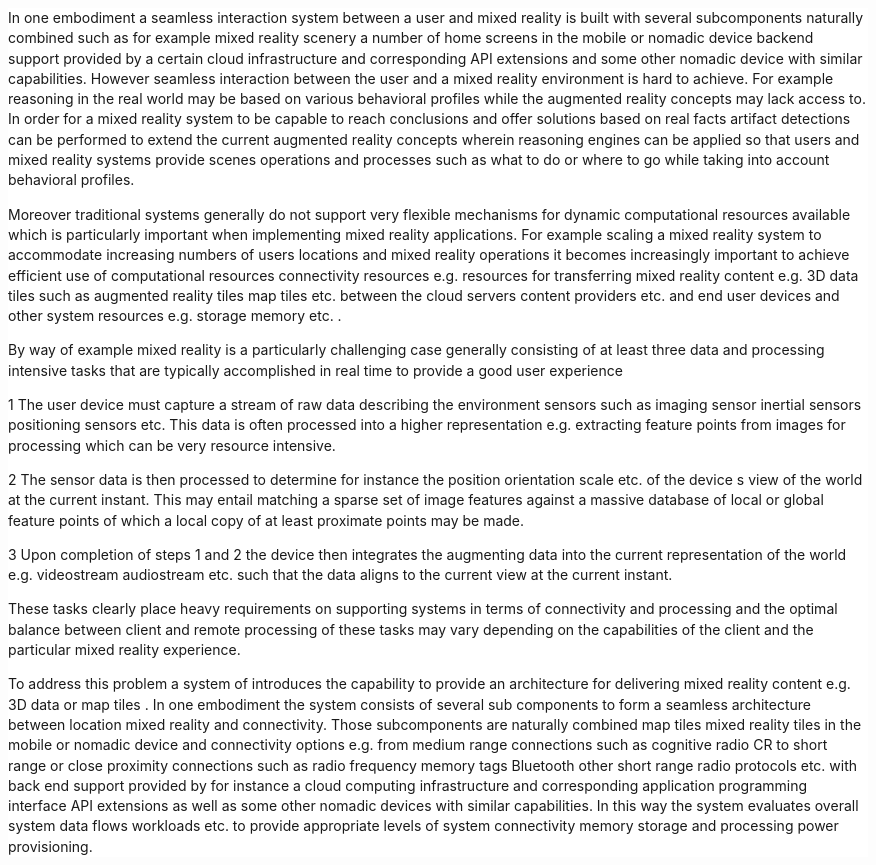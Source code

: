 In one embodiment a seamless interaction system between a user and mixed reality is built with several subcomponents naturally combined such as for example mixed reality scenery a number of home screens in the mobile or nomadic device backend support provided by a certain cloud infrastructure and corresponding API extensions and some other nomadic device with similar capabilities. However seamless interaction between the user and a mixed reality environment is hard to achieve. For example reasoning in the real world may be based on various behavioral profiles while the augmented reality concepts may lack access to. In order for a mixed reality system to be capable to reach conclusions and offer solutions based on real facts artifact detections can be performed to extend the current augmented reality concepts wherein reasoning engines can be applied so that users and mixed reality systems provide scenes operations and processes such as what to do or where to go while taking into account behavioral profiles.

Moreover traditional systems generally do not support very flexible mechanisms for dynamic computational resources available which is particularly important when implementing mixed reality applications. For example scaling a mixed reality system to accommodate increasing numbers of users locations and mixed reality operations it becomes increasingly important to achieve efficient use of computational resources connectivity resources e.g. resources for transferring mixed reality content e.g. 3D data tiles such as augmented reality tiles map tiles etc. between the cloud servers content providers etc. and end user devices and other system resources e.g. storage memory etc. .

By way of example mixed reality is a particularly challenging case generally consisting of at least three data and processing intensive tasks that are typically accomplished in real time to provide a good user experience 

 1 The user device must capture a stream of raw data describing the environment sensors such as imaging sensor inertial sensors positioning sensors etc. This data is often processed into a higher representation e.g. extracting feature points from images for processing which can be very resource intensive.

 2 The sensor data is then processed to determine for instance the position orientation scale etc. of the device s view of the world at the current instant. This may entail matching a sparse set of image features against a massive database of local or global feature points of which a local copy of at least proximate points may be made.

 3 Upon completion of steps 1 and 2 the device then integrates the augmenting data into the current representation of the world e.g. videostream audiostream etc. such that the data aligns to the current view at the current instant.

These tasks clearly place heavy requirements on supporting systems in terms of connectivity and processing and the optimal balance between client and remote processing of these tasks may vary depending on the capabilities of the client and the particular mixed reality experience.

To address this problem a system of introduces the capability to provide an architecture for delivering mixed reality content e.g. 3D data or map tiles . In one embodiment the system consists of several sub components to form a seamless architecture between location mixed reality and connectivity. Those subcomponents are naturally combined map tiles mixed reality tiles in the mobile or nomadic device and connectivity options e.g. from medium range connections such as cognitive radio CR to short range or close proximity connections such as radio frequency memory tags Bluetooth other short range radio protocols etc. with back end support provided by for instance a cloud computing infrastructure and corresponding application programming interface API extensions as well as some other nomadic devices with similar capabilities. In this way the system evaluates overall system data flows workloads etc. to provide appropriate levels of system connectivity memory storage and processing power provisioning.
